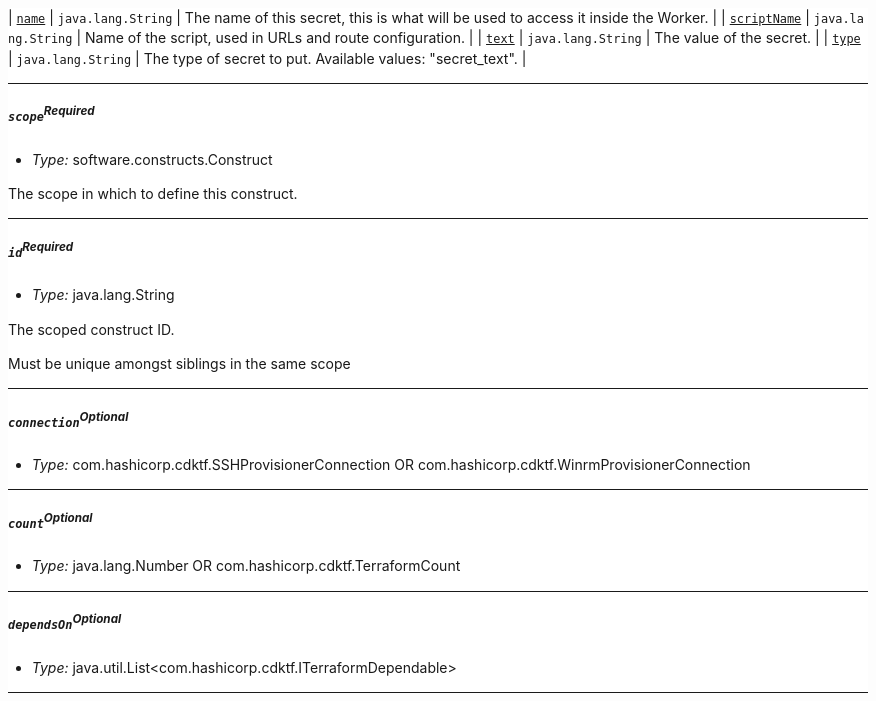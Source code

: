 | <code><a href="#@cdktf/provider-cloudflare.workersForPlatformsScriptSecret.WorkersForPlatformsScriptSecret.Initializer.parameter.name">name</a></code> | <code>java.lang.String</code> | The name of this secret, this is what will be used to access it inside the Worker. |
| <code><a href="#@cdktf/provider-cloudflare.workersForPlatformsScriptSecret.WorkersForPlatformsScriptSecret.Initializer.parameter.scriptName">scriptName</a></code> | <code>java.lang.String</code> | Name of the script, used in URLs and route configuration. |
| <code><a href="#@cdktf/provider-cloudflare.workersForPlatformsScriptSecret.WorkersForPlatformsScriptSecret.Initializer.parameter.text">text</a></code> | <code>java.lang.String</code> | The value of the secret. |
| <code><a href="#@cdktf/provider-cloudflare.workersForPlatformsScriptSecret.WorkersForPlatformsScriptSecret.Initializer.parameter.type">type</a></code> | <code>java.lang.String</code> | The type of secret to put. Available values: "secret_text". |

---

##### `scope`<sup>Required</sup> <a name="scope" id="@cdktf/provider-cloudflare.workersForPlatformsScriptSecret.WorkersForPlatformsScriptSecret.Initializer.parameter.scope"></a>

- *Type:* software.constructs.Construct

The scope in which to define this construct.

---

##### `id`<sup>Required</sup> <a name="id" id="@cdktf/provider-cloudflare.workersForPlatformsScriptSecret.WorkersForPlatformsScriptSecret.Initializer.parameter.id"></a>

- *Type:* java.lang.String

The scoped construct ID.

Must be unique amongst siblings in the same scope

---

##### `connection`<sup>Optional</sup> <a name="connection" id="@cdktf/provider-cloudflare.workersForPlatformsScriptSecret.WorkersForPlatformsScriptSecret.Initializer.parameter.connection"></a>

- *Type:* com.hashicorp.cdktf.SSHProvisionerConnection OR com.hashicorp.cdktf.WinrmProvisionerConnection

---

##### `count`<sup>Optional</sup> <a name="count" id="@cdktf/provider-cloudflare.workersForPlatformsScriptSecret.WorkersForPlatformsScriptSecret.Initializer.parameter.count"></a>

- *Type:* java.lang.Number OR com.hashicorp.cdktf.TerraformCount

---

##### `dependsOn`<sup>Optional</sup> <a name="dependsOn" id="@cdktf/provider-cloudflare.workersForPlatformsScriptSecret.WorkersForPlatformsScriptSecret.Initializer.parameter.dependsOn"></a>

- *Type:* java.util.List<com.hashicorp.cdktf.ITerraformDependable>

---